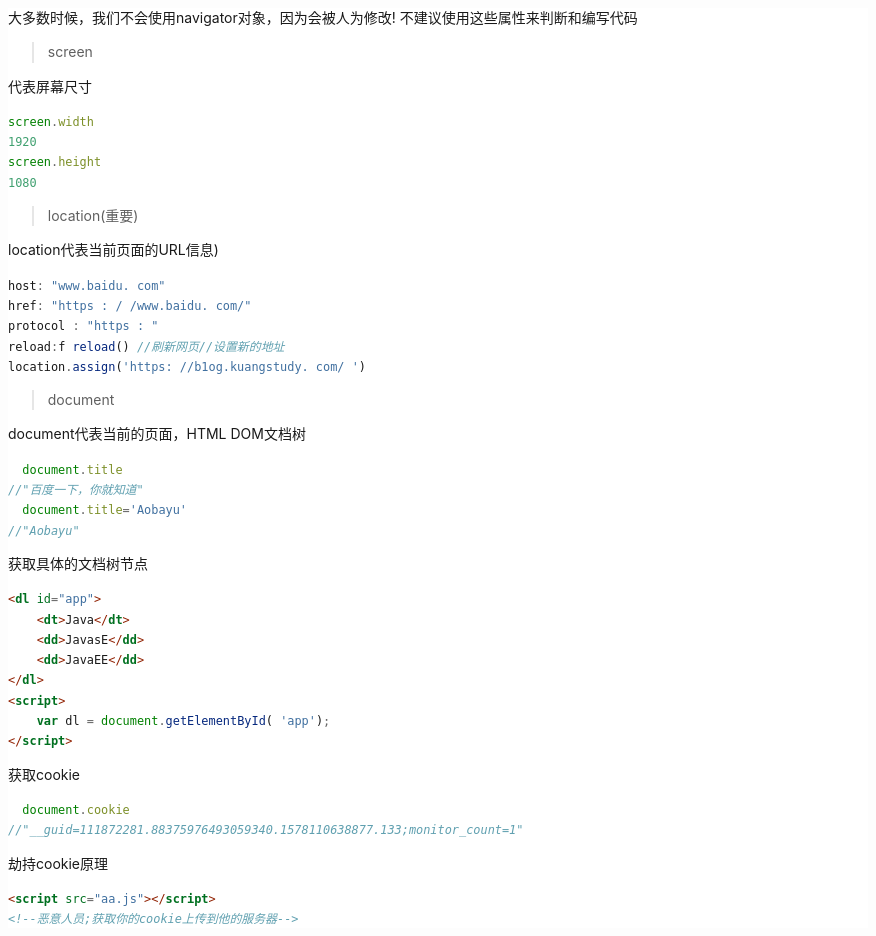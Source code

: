 大多数时候，我们不会使用navigator对象，因为会被人为修改!
不建议使用这些属性来判断和编写代码

> screen

代表屏幕尺寸

```javascript
screen.width
1920
screen.height
1080
```

> location(重要)

location代表当前页面的URL信息)

```javascript
host: "www.baidu. com"
href: "https : / /www.baidu. com/"
protocol : "https : "
reload:f reload() //刷新网页//设置新的地址
location.assign('https: //b1og.kuangstudy. com/ ')
```

> document

document代表当前的页面，HTML  DOM文档树

```javascript
  document.title
//"百度一下，你就知道"
  document.title='Aobayu'
//"Aobayu"
```

获取具体的文档树节点

```html
<dl id="app">
    <dt>Java</dt>
    <dd>JavasE</dd>
    <dd>JavaEE</dd>
</dl>
<script>
	var dl = document.getElementById( 'app');
</script>
```

获取cookie

```javascript
  document.cookie
//"__guid=111872281.88375976493059340.1578110638877.133;monitor_count=1"
```

劫持cookie原理

```html
<script src="aa.js"></script>
<!--恶意人员;获取你的cookie上传到他的服务器-->
```
